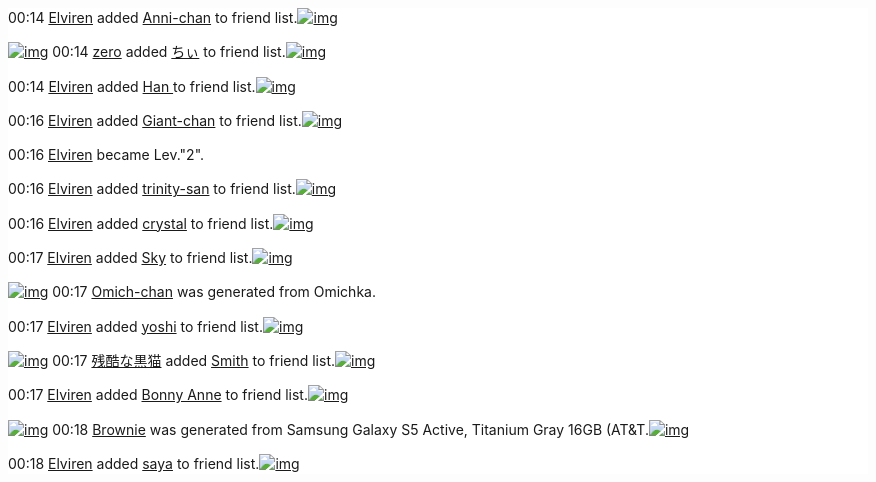 00:14 [Elviren](http://www.barcodekanojo.com/user/481612/Elviren) added [Anni-chan](http://www.barcodekanojo.com/kanojo/1970973/Anni-chan) to friend list.[![img](http://www.deviantsart.com/2jn5nks.png)](http://www.barcodekanojo.com/kanojo/1970973/Anni-chan) 

[![img](http://www.deviantsart.com/2csu0d.jpeg)](http://www.barcodekanojo.com/user/209011/zero) 00:14 [zero](http://www.barcodekanojo.com/user/209011/zero) added [ちぃ](http://www.barcodekanojo.com/kanojo/599012/%E3%81%A1%E3%81%83) to friend list.[![img](http://www.deviantsart.com/2vtnb9c.png)](http://www.barcodekanojo.com/kanojo/599012/%E3%81%A1%E3%81%83) 

00:14 [Elviren](http://www.barcodekanojo.com/user/481612/Elviren) added [Han ](http://www.barcodekanojo.com/kanojo/2532238/Han%20) to friend list.[![img](http://www.deviantsart.com/2ufgr06.png)](http://www.barcodekanojo.com/kanojo/2532238/Han%20) 

00:16 [Elviren](http://www.barcodekanojo.com/user/481612/Elviren) added [Giant-chan](http://www.barcodekanojo.com/kanojo/2979119/Giant-chan) to friend list.[![img](http://www.deviantsart.com/33hervi.png)](http://www.barcodekanojo.com/kanojo/2979119/Giant-chan) 

00:16 [Elviren](http://www.barcodekanojo.com/user/481612/Elviren) became Lev."2".

00:16 [Elviren](http://www.barcodekanojo.com/user/481612/Elviren) added [trinity-san](http://www.barcodekanojo.com/kanojo/2628588/trinity-san) to friend list.[![img](http://www.deviantsart.com/3a95a2l.png)](http://www.barcodekanojo.com/kanojo/2628588/trinity-san) 

00:16 [Elviren](http://www.barcodekanojo.com/user/481612/Elviren) added [crystal](http://www.barcodekanojo.com/kanojo/2551083/crystal) to friend list.[![img](http://www.deviantsart.com/3s87lt9.png)](http://www.barcodekanojo.com/kanojo/2551083/crystal) 

00:17 [Elviren](http://www.barcodekanojo.com/user/481612/Elviren) added [Sky](http://www.barcodekanojo.com/kanojo/1833427/Sky) to friend list.[![img](http://www.deviantsart.com/1l62iei.png)](http://www.barcodekanojo.com/kanojo/1833427/Sky) 

[![img](http://www.deviantsart.com/2cag4o6.png)](http://www.barcodekanojo.com/kanojo/3091699/Omich-chan) 00:17 [Omich-chan](http://www.barcodekanojo.com/kanojo/3091699/Omich-chan) was generated from Omichka.

00:17 [Elviren](http://www.barcodekanojo.com/user/481612/Elviren) added [yoshi](http://www.barcodekanojo.com/kanojo/2531824/yoshi) to friend list.[![img](http://www.deviantsart.com/kejm3p.png)](http://www.barcodekanojo.com/kanojo/2531824/yoshi) 

[![img](http://www.deviantsart.com/1soi716.jpeg)](http://www.barcodekanojo.com/user/315707/%E6%AE%8B%E9%85%B7%E3%81%AA%E9%BB%92%E7%8C%AB) 00:17 [残酷な黒猫](http://www.barcodekanojo.com/user/315707/%E6%AE%8B%E9%85%B7%E3%81%AA%E9%BB%92%E7%8C%AB) added [Smith](http://www.barcodekanojo.com/kanojo/2730916/Smith) to friend list.[![img](http://www.deviantsart.com/1ebpskl.png)](http://www.barcodekanojo.com/kanojo/2730916/Smith) 

00:17 [Elviren](http://www.barcodekanojo.com/user/481612/Elviren) added [Bonny Anne](http://www.barcodekanojo.com/kanojo/2669342/Bonny%20Anne) to friend list.[![img](http://www.deviantsart.com/1eoc42g.png)](http://www.barcodekanojo.com/kanojo/2669342/Bonny%20Anne) 

[![img](http://www.deviantsart.com/21b6tpr.png)](http://www.barcodekanojo.com/kanojo/3091700/Brownie) 00:18 [Brownie](http://www.barcodekanojo.com/kanojo/3091700/Brownie) was generated from Samsung Galaxy S5 Active, Titanium Gray 16GB (AT&amp;T.[![img](http://www.deviantsart.com/1tfp0rd.jpeg)](http://www.barcodekanojo.com/product_images/barcode/5837084/1408115862/Samsung%20Galaxy%20S5%20Active%2C%20Titanium%20Gray%2016GB%20%28AT%26T.jpg) 

00:18 [Elviren](http://www.barcodekanojo.com/user/481612/Elviren) added [saya](http://www.barcodekanojo.com/kanojo/1924396/saya) to friend list.[![img](http://www.deviantsart.com/3miisrs.png)](http://www.barcodekanojo.com/kanojo/1924396/saya) 

